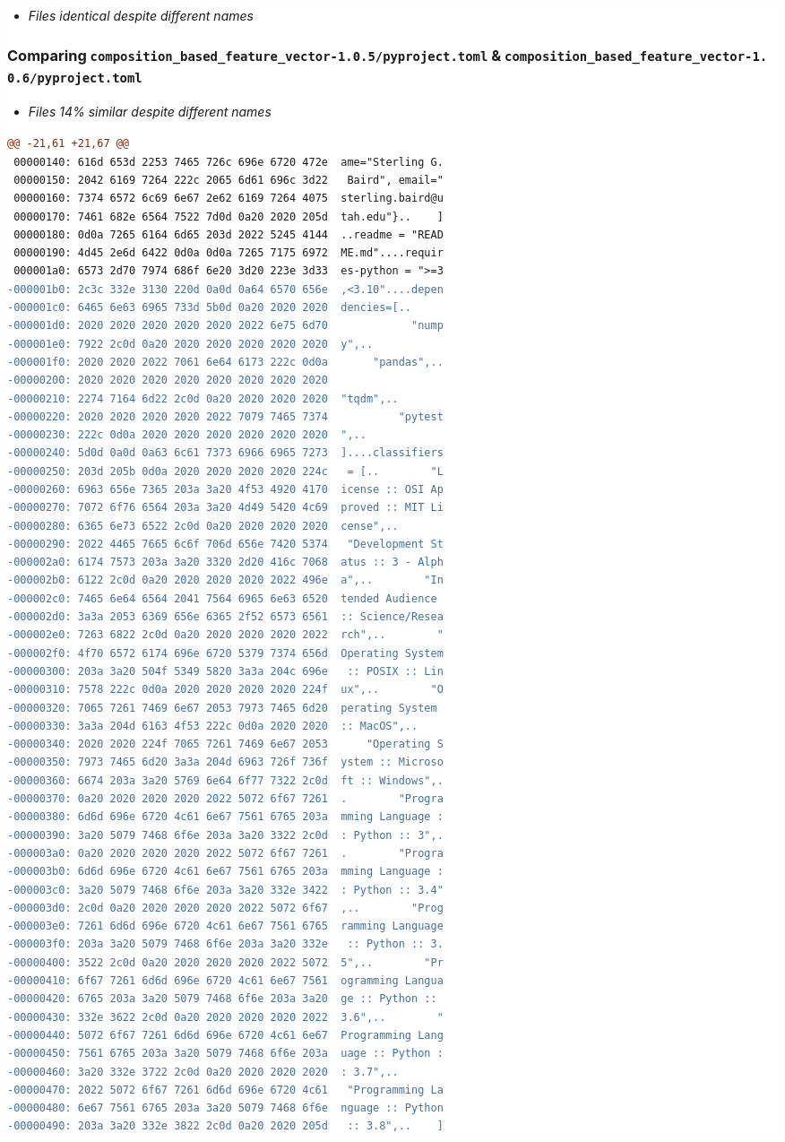  * *Files identical despite different names*

### Comparing `composition_based_feature_vector-1.0.5/pyproject.toml` & `composition_based_feature_vector-1.0.6/pyproject.toml`

 * *Files 14% similar despite different names*

```diff
@@ -21,61 +21,67 @@
 00000140: 616d 653d 2253 7465 726c 696e 6720 472e  ame="Sterling G.
 00000150: 2042 6169 7264 222c 2065 6d61 696c 3d22   Baird", email="
 00000160: 7374 6572 6c69 6e67 2e62 6169 7264 4075  sterling.baird@u
 00000170: 7461 682e 6564 7522 7d0d 0a20 2020 205d  tah.edu"}..    ]
 00000180: 0d0a 7265 6164 6d65 203d 2022 5245 4144  ..readme = "READ
 00000190: 4d45 2e6d 6422 0d0a 0d0a 7265 7175 6972  ME.md"....requir
 000001a0: 6573 2d70 7974 686f 6e20 3d20 223e 3d33  es-python = ">=3
-000001b0: 2c3c 332e 3130 220d 0a0d 0a64 6570 656e  ,<3.10"....depen
-000001c0: 6465 6e63 6965 733d 5b0d 0a20 2020 2020  dencies=[..     
-000001d0: 2020 2020 2020 2020 2020 2022 6e75 6d70             "nump
-000001e0: 7922 2c0d 0a20 2020 2020 2020 2020 2020  y",..           
-000001f0: 2020 2020 2022 7061 6e64 6173 222c 0d0a       "pandas",..
-00000200: 2020 2020 2020 2020 2020 2020 2020 2020                  
-00000210: 2274 7164 6d22 2c0d 0a20 2020 2020 2020  "tqdm",..       
-00000220: 2020 2020 2020 2020 2022 7079 7465 7374           "pytest
-00000230: 222c 0d0a 2020 2020 2020 2020 2020 2020  ",..            
-00000240: 5d0d 0a0d 0a63 6c61 7373 6966 6965 7273  ]....classifiers
-00000250: 203d 205b 0d0a 2020 2020 2020 2020 224c   = [..        "L
-00000260: 6963 656e 7365 203a 3a20 4f53 4920 4170  icense :: OSI Ap
-00000270: 7072 6f76 6564 203a 3a20 4d49 5420 4c69  proved :: MIT Li
-00000280: 6365 6e73 6522 2c0d 0a20 2020 2020 2020  cense",..       
-00000290: 2022 4465 7665 6c6f 706d 656e 7420 5374   "Development St
-000002a0: 6174 7573 203a 3a20 3320 2d20 416c 7068  atus :: 3 - Alph
-000002b0: 6122 2c0d 0a20 2020 2020 2020 2022 496e  a",..        "In
-000002c0: 7465 6e64 6564 2041 7564 6965 6e63 6520  tended Audience 
-000002d0: 3a3a 2053 6369 656e 6365 2f52 6573 6561  :: Science/Resea
-000002e0: 7263 6822 2c0d 0a20 2020 2020 2020 2022  rch",..        "
-000002f0: 4f70 6572 6174 696e 6720 5379 7374 656d  Operating System
-00000300: 203a 3a20 504f 5349 5820 3a3a 204c 696e   :: POSIX :: Lin
-00000310: 7578 222c 0d0a 2020 2020 2020 2020 224f  ux",..        "O
-00000320: 7065 7261 7469 6e67 2053 7973 7465 6d20  perating System 
-00000330: 3a3a 204d 6163 4f53 222c 0d0a 2020 2020  :: MacOS",..    
-00000340: 2020 2020 224f 7065 7261 7469 6e67 2053      "Operating S
-00000350: 7973 7465 6d20 3a3a 204d 6963 726f 736f  ystem :: Microso
-00000360: 6674 203a 3a20 5769 6e64 6f77 7322 2c0d  ft :: Windows",.
-00000370: 0a20 2020 2020 2020 2022 5072 6f67 7261  .        "Progra
-00000380: 6d6d 696e 6720 4c61 6e67 7561 6765 203a  mming Language :
-00000390: 3a20 5079 7468 6f6e 203a 3a20 3322 2c0d  : Python :: 3",.
-000003a0: 0a20 2020 2020 2020 2022 5072 6f67 7261  .        "Progra
-000003b0: 6d6d 696e 6720 4c61 6e67 7561 6765 203a  mming Language :
-000003c0: 3a20 5079 7468 6f6e 203a 3a20 332e 3422  : Python :: 3.4"
-000003d0: 2c0d 0a20 2020 2020 2020 2022 5072 6f67  ,..        "Prog
-000003e0: 7261 6d6d 696e 6720 4c61 6e67 7561 6765  ramming Language
-000003f0: 203a 3a20 5079 7468 6f6e 203a 3a20 332e   :: Python :: 3.
-00000400: 3522 2c0d 0a20 2020 2020 2020 2022 5072  5",..        "Pr
-00000410: 6f67 7261 6d6d 696e 6720 4c61 6e67 7561  ogramming Langua
-00000420: 6765 203a 3a20 5079 7468 6f6e 203a 3a20  ge :: Python :: 
-00000430: 332e 3622 2c0d 0a20 2020 2020 2020 2022  3.6",..        "
-00000440: 5072 6f67 7261 6d6d 696e 6720 4c61 6e67  Programming Lang
-00000450: 7561 6765 203a 3a20 5079 7468 6f6e 203a  uage :: Python :
-00000460: 3a20 332e 3722 2c0d 0a20 2020 2020 2020  : 3.7",..       
-00000470: 2022 5072 6f67 7261 6d6d 696e 6720 4c61   "Programming La
-00000480: 6e67 7561 6765 203a 3a20 5079 7468 6f6e  nguage :: Python
-00000490: 203a 3a20 332e 3822 2c0d 0a20 2020 205d   :: 3.8",..    ]
```